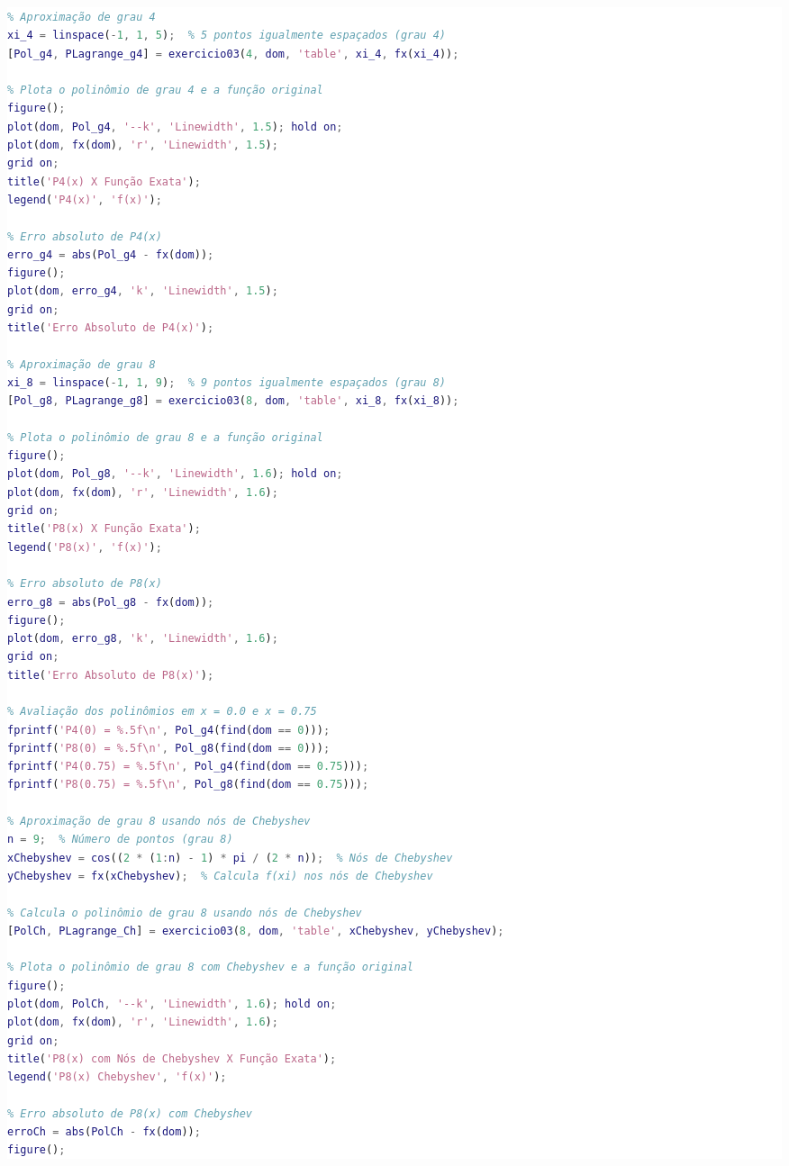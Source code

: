 ```matlab
% Aproximação de grau 4
xi_4 = linspace(-1, 1, 5);  % 5 pontos igualmente espaçados (grau 4)
[Pol_g4, PLagrange_g4] = exercicio03(4, dom, 'table', xi_4, fx(xi_4));

% Plota o polinômio de grau 4 e a função original
figure();
plot(dom, Pol_g4, '--k', 'Linewidth', 1.5); hold on;
plot(dom, fx(dom), 'r', 'Linewidth', 1.5);
grid on;
title('P4(x) X Função Exata');
legend('P4(x)', 'f(x)');

% Erro absoluto de P4(x)
erro_g4 = abs(Pol_g4 - fx(dom));
figure();
plot(dom, erro_g4, 'k', 'Linewidth', 1.5);
grid on;
title('Erro Absoluto de P4(x)');

% Aproximação de grau 8
xi_8 = linspace(-1, 1, 9);  % 9 pontos igualmente espaçados (grau 8)
[Pol_g8, PLagrange_g8] = exercicio03(8, dom, 'table', xi_8, fx(xi_8));

% Plota o polinômio de grau 8 e a função original
figure();
plot(dom, Pol_g8, '--k', 'Linewidth', 1.6); hold on;
plot(dom, fx(dom), 'r', 'Linewidth', 1.6);
grid on;
title('P8(x) X Função Exata');
legend('P8(x)', 'f(x)');

% Erro absoluto de P8(x)
erro_g8 = abs(Pol_g8 - fx(dom));
figure();
plot(dom, erro_g8, 'k', 'Linewidth', 1.6);
grid on;
title('Erro Absoluto de P8(x)');

% Avaliação dos polinômios em x = 0.0 e x = 0.75
fprintf('P4(0) = %.5f\n', Pol_g4(find(dom == 0)));
fprintf('P8(0) = %.5f\n', Pol_g8(find(dom == 0)));
fprintf('P4(0.75) = %.5f\n', Pol_g4(find(dom == 0.75)));
fprintf('P8(0.75) = %.5f\n', Pol_g8(find(dom == 0.75)));

% Aproximação de grau 8 usando nós de Chebyshev
n = 9;  % Número de pontos (grau 8)
xChebyshev = cos((2 * (1:n) - 1) * pi / (2 * n));  % Nós de Chebyshev
yChebyshev = fx(xChebyshev);  % Calcula f(xi) nos nós de Chebyshev

% Calcula o polinômio de grau 8 usando nós de Chebyshev
[PolCh, PLagrange_Ch] = exercicio03(8, dom, 'table', xChebyshev, yChebyshev);

% Plota o polinômio de grau 8 com Chebyshev e a função original
figure();
plot(dom, PolCh, '--k', 'Linewidth', 1.6); hold on;
plot(dom, fx(dom), 'r', 'Linewidth', 1.6);
grid on;
title('P8(x) com Nós de Chebyshev X Função Exata');
legend('P8(x) Chebyshev', 'f(x)');

% Erro absoluto de P8(x) com Chebyshev
erroCh = abs(PolCh - fx(dom));
figure();
```